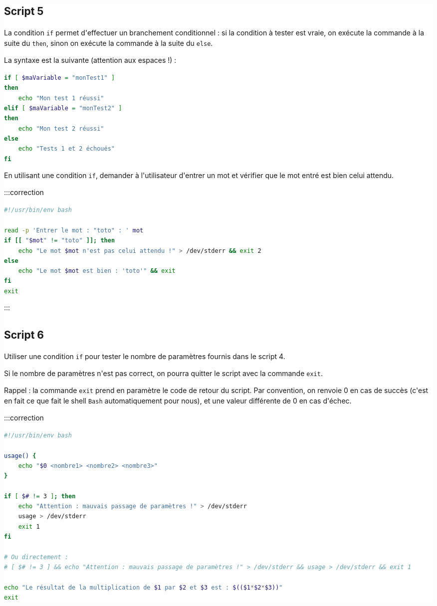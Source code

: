## Script 5

La condition `if` permet d'effectuer un branchement conditionnel : si la condition à tester est vraie, on exécute la commande à la suite du `then`, sinon on exécute la commande à la suite du `else`.

La syntaxe est la suivante (attention aux espaces !) :

```sh
if [ $maVariable = "monTest1" ]
then
	echo "Mon test 1 réussi"
elif [ $maVariable = "monTest2" ]
then
	echo "Mon test 2 réussi"
else
	echo "Tests 1 et 2 échoués"
fi
```

En utilisant une condition `if`, demander à l'utilisateur d'entrer un mot et vérifier que le mot entré est bien celui attendu.

:::correction
```sh
#!/usr/bin/env bash

read -p 'Entrer le mot : "toto" : ' mot
if [[ "$mot" != "toto" ]]; then
    echo "Le mot $mot n'est pas celui attendu !" > /dev/stderr && exit 2
else
    echo "Le mot $mot est bien : 'toto'" && exit
fi
exit
```
:::

## Script 6

Utiliser une condition `if` pour tester le nombre de paramètres fournis dans le script 4.

Si le nombre de paramètres n'est pas correct, on pourra quitter le script avec la commande `exit`.

Rappel : la commande `exit` prend en paramètre le code de retour du script. Par convention, on renvoie 0 en cas de succès (c'est en fait ce que fait le shell `Bash` automatiquement pour nous), et une valeur différente de 0 en cas d'échec.

:::correction
```sh
#!/usr/bin/env bash

usage() {
    echo "$0 <nombre1> <nombre2> <nombre3>"
}

if [ $# != 3 ]; then
    echo "Attention : mauvais passage de paramètres !" > /dev/stderr
    usage > /dev/stderr
    exit 1
fi

# Ou directement :
# [ $# != 3 ] && echo "Attention : mauvais passage de paramètres !" > /dev/stderr && usage > /dev/stderr && exit 1

echo "Le résultat de la multiplication de $1 par $2 et $3 est : $(($1*$2*$3))"
exit
```